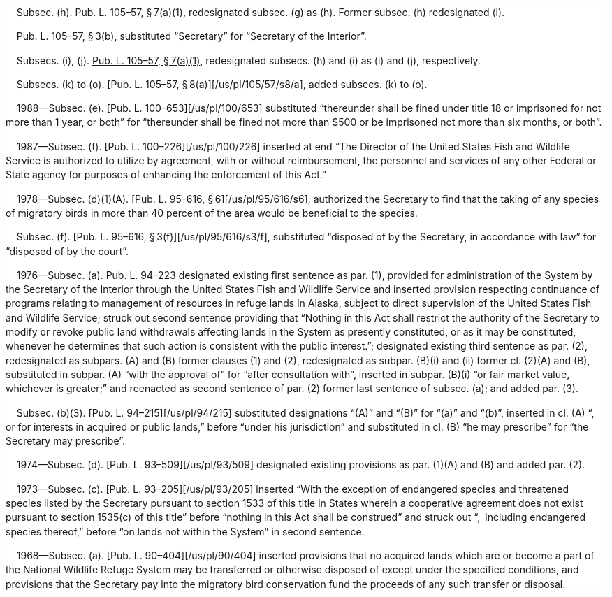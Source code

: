     Subsec. (h). [Pub. L. 105–57, § 7(a)(1)][/us/pl/105/57/s7/a/1], redesignated subsec. (g) as (h). Former subsec. (h) redesignated (i).

    [Pub. L. 105–57, § 3(b)][/us/pl/105/57/s3/b], substituted “Secretary” for “Secretary of the Interior”.

    Subsecs. (i), (j). [Pub. L. 105–57, § 7(a)(1)][/us/pl/105/57/s7/a/1], redesignated subsecs. (h) and (i) as (i) and (j), respectively.

    Subsecs. (k) to (o). [Pub. L. 105–57, § 8(a)][/us/pl/105/57/s8/a], added subsecs. (k) to (o).

    1988—Subsec. (e). [Pub. L. 100–653][/us/pl/100/653] substituted “thereunder shall be fined under title 18 or imprisoned for not more than 1 year, or both” for “thereunder shall be fined not more than $500 or be imprisoned not more than six months, or both”.

    1987—Subsec. (f). [Pub. L. 100–226][/us/pl/100/226] inserted at end “The Director of the United States Fish and Wildlife Service is authorized to utilize by agreement, with or without reimbursement, the personnel and services of any other Federal or State agency for purposes of enhancing the enforcement of this Act.”

    1978—Subsec. (d)(1)(A). [Pub. L. 95–616, § 6][/us/pl/95/616/s6], authorized the Secretary to find that the taking of any species of migratory birds in more than 40 percent of the area would be beneficial to the species.

    Subsec. (f). [Pub. L. 95–616, § 3(f)][/us/pl/95/616/s3/f], substituted “disposed of by the Secretary, in accordance with law” for “disposed of by the court”.

    1976—Subsec. (a). [Pub. L. 94–223][/us/pl/94/223] designated existing first sentence as par. (1), provided for administration of the System by the Secretary of the Interior through the United States Fish and Wildlife Service and inserted provision respecting continuance of programs relating to management of resources in refuge lands in Alaska, subject to direct supervision of the United States Fish and Wildlife Service; struck out second sentence providing that “Nothing in this Act shall restrict the authority of the Secretary to modify or revoke public land withdrawals affecting lands in the System as presently constituted, or as it may be constituted, whenever he determines that such action is consistent with the public interest.”; designated existing third sentence as par. (2), redesignated as subpars. (A) and (B) former clauses (1) and (2), redesignated as subpar. (B)(i) and (ii) former cl. (2)(A) and (B), substituted in subpar. (A) “with the approval of” for “after consultation with”, inserted in subpar. (B)(i) “or fair market value, whichever is greater;” and reenacted as second sentence of par. (2) former last sentence of subsec. (a); and added par. (3).

    Subsec. (b)(3). [Pub. L. 94–215][/us/pl/94/215] substituted designations “(A)” and “(B)” for “(a)” and “(b)”, inserted in cl. (A) “, or for interests in acquired or public lands,” before “under his jurisdiction” and substituted in cl. (B) “he may prescribe” for “the Secretary may prescribe”.

    1974—Subsec. (d). [Pub. L. 93–509][/us/pl/93/509] designated existing provisions as par. (1)(A) and (B) and added par. (2).

    1973—Subsec. (c). [Pub. L. 93–205][/us/pl/93/205] inserted “With the exception of endangered species and threatened species listed by the Secretary pursuant to [section 1533 of this title][/us/usc/t16/s1533] in States wherein a cooperative agreement does not exist pursuant to [section 1535(c) of this title][/us/usc/t16/s1535/c]” before “nothing in this Act shall be construed” and struck out “, including endangered species thereof,” before “on lands not within the System” in second sentence.

    1968—Subsec. (a). [Pub. L. 90–404][/us/pl/90/404] inserted provisions that no acquired lands which are or become a part of the National Wildlife Refuge System may be transferred or otherwise disposed of except under the specified conditions, and provisions that the Secretary pay into the migratory bird conservation fund the proceeds of any such transfer or disposal.


[/us/usc/t16/s1533]: https://publicdocs.github.io/go/links?ns=uslm&ref=%2Fus%2Fusc%2Ft16%2Fs1533
[/us/usc/t16/s1535/c]: https://publicdocs.github.io/go/links?ns=uslm&ref=%2Fus%2Fusc%2Ft16%2Fs1535%2Fc
[/us/usc/t16/s715]: https://publicdocs.github.io/go/links?ns=uslm&ref=%2Fus%2Fusc%2Ft16%2Fs715
[/us/usc/t16/s718]: https://publicdocs.github.io/go/links?ns=uslm&ref=%2Fus%2Fusc%2Ft16%2Fs718
[/us/usc/t16/s3101]: https://publicdocs.github.io/go/links?ns=uslm&ref=%2Fus%2Fusc%2Ft16%2Fs3101
[/us/stat/76/653]: https://publicdocs.github.io/go/links?ns=uslm&ref=%2Fus%2Fstat%2F76%2F653
[/us/usc/t16/s460k]: https://publicdocs.github.io/go/links?ns=uslm&ref=%2Fus%2Fusc%2Ft16%2Fs460k
[/us/usc/t43/s666]: https://publicdocs.github.io/go/links?ns=uslm&ref=%2Fus%2Fusc%2Ft43%2Fs666
[/us/pl/89/669/s4]: https://publicdocs.github.io/go/links?ns=uslm&ref=%2Fus%2Fpl%2F89%2F669%2Fs4
[/us/stat/80/927]: https://publicdocs.github.io/go/links?ns=uslm&ref=%2Fus%2Fstat%2F80%2F927
[/us/pl/90/404/s1]: https://publicdocs.github.io/go/links?ns=uslm&ref=%2Fus%2Fpl%2F90%2F404%2Fs1
[/us/stat/82/359]: https://publicdocs.github.io/go/links?ns=uslm&ref=%2Fus%2Fstat%2F82%2F359
[/us/pl/93/205/s13/a]: https://publicdocs.github.io/go/links?ns=uslm&ref=%2Fus%2Fpl%2F93%2F205%2Fs13%2Fa
[/us/stat/87/902]: https://publicdocs.github.io/go/links?ns=uslm&ref=%2Fus%2Fstat%2F87%2F902
[/us/pl/93/509/s2]: https://publicdocs.github.io/go/links?ns=uslm&ref=%2Fus%2Fpl%2F93%2F509%2Fs2
[/us/stat/88/1603]: https://publicdocs.github.io/go/links?ns=uslm&ref=%2Fus%2Fstat%2F88%2F1603
[/us/pl/94/215/s5]: https://publicdocs.github.io/go/links?ns=uslm&ref=%2Fus%2Fpl%2F94%2F215%2Fs5
[/us/stat/90/190]: https://publicdocs.github.io/go/links?ns=uslm&ref=%2Fus%2Fstat%2F90%2F190
[/us/pl/94/223]: https://publicdocs.github.io/go/links?ns=uslm&ref=%2Fus%2Fpl%2F94%2F223
[/us/stat/90/199]: https://publicdocs.github.io/go/links?ns=uslm&ref=%2Fus%2Fstat%2F90%2F199
[/us/pl/95/616]: https://publicdocs.github.io/go/links?ns=uslm&ref=%2Fus%2Fpl%2F95%2F616
[/us/stat/92/3111]: https://publicdocs.github.io/go/links?ns=uslm&ref=%2Fus%2Fstat%2F92%2F3111
[/us/pl/100/226/s4]: https://publicdocs.github.io/go/links?ns=uslm&ref=%2Fus%2Fpl%2F100%2F226%2Fs4
[/us/stat/101/1551]: https://publicdocs.github.io/go/links?ns=uslm&ref=%2Fus%2Fstat%2F101%2F1551
[/us/pl/100/653/s904]: https://publicdocs.github.io/go/links?ns=uslm&ref=%2Fus%2Fpl%2F100%2F653%2Fs904
[/us/stat/102/3834]: https://publicdocs.github.io/go/links?ns=uslm&ref=%2Fus%2Fstat%2F102%2F3834
[/us/pl/105/57]: https://publicdocs.github.io/go/links?ns=uslm&ref=%2Fus%2Fpl%2F105%2F57
[/us/stat/111/1254-1259]: https://publicdocs.github.io/go/links?ns=uslm&ref=%2Fus%2Fstat%2F111%2F1254-1259
[/us/pl/105/312/s206]: https://publicdocs.github.io/go/links?ns=uslm&ref=%2Fus%2Fpl%2F105%2F312%2Fs206
[/us/stat/112/2958]: https://publicdocs.github.io/go/links?ns=uslm&ref=%2Fus%2Fstat%2F112%2F2958
[/us/pl/89/669]: https://publicdocs.github.io/go/links?ns=uslm&ref=%2Fus%2Fpl%2F89%2F669
[/us/stat/80/927]: https://publicdocs.github.io/go/links?ns=uslm&ref=%2Fus%2Fstat%2F80%2F927
[/us/act/1929-02-18/ch257]: https://publicdocs.github.io/go/links?ns=uslm&ref=%2Fus%2Fact%2F1929-02-18%2Fch257
[/us/stat/45/1222]: https://publicdocs.github.io/go/links?ns=uslm&ref=%2Fus%2Fstat%2F45%2F1222
[/us/usc/t16/s715]: https://publicdocs.github.io/go/links?ns=uslm&ref=%2Fus%2Fusc%2Ft16%2Fs715
[/us/act/1934-03-16/ch71]: https://publicdocs.github.io/go/links?ns=uslm&ref=%2Fus%2Fact%2F1934-03-16%2Fch71
[/us/stat/48/451]: https://publicdocs.github.io/go/links?ns=uslm&ref=%2Fus%2Fstat%2F48%2F451
[/us/usc/t16/s718]: https://publicdocs.github.io/go/links?ns=uslm&ref=%2Fus%2Fusc%2Ft16%2Fs718
[/us/pl/87/714]: https://publicdocs.github.io/go/links?ns=uslm&ref=%2Fus%2Fpl%2F87%2F714
[/us/stat/76/653]: https://publicdocs.github.io/go/links?ns=uslm&ref=%2Fus%2Fstat%2F76%2F653
[/us/pl/96/487]: https://publicdocs.github.io/go/links?ns=uslm&ref=%2Fus%2Fpl%2F96%2F487
[/us/stat/94/2371]: https://publicdocs.github.io/go/links?ns=uslm&ref=%2Fus%2Fstat%2F94%2F2371
[/us/usc/t16/s3101]: https://publicdocs.github.io/go/links?ns=uslm&ref=%2Fus%2Fusc%2Ft16%2Fs3101
[/us/pl/92/463]: https://publicdocs.github.io/go/links?ns=uslm&ref=%2Fus%2Fpl%2F92%2F463
[/us/stat/86/770]: https://publicdocs.github.io/go/links?ns=uslm&ref=%2Fus%2Fstat%2F86%2F770
[/us/pl/105/312/s206/1]: https://publicdocs.github.io/go/links?ns=uslm&ref=%2Fus%2Fpl%2F105%2F312%2Fs206%2F1
[/us/pl/105/312/s206/2]: https://publicdocs.github.io/go/links?ns=uslm&ref=%2Fus%2Fpl%2F105%2F312%2Fs206%2F2
[/us/pl/105/57/s3/b]: https://publicdocs.github.io/go/links?ns=uslm&ref=%2Fus%2Fpl%2F105%2F57%2Fs3%2Fb
[/us/pl/105/57/s4/1]: https://publicdocs.github.io/go/links?ns=uslm&ref=%2Fus%2Fpl%2F105%2F57%2Fs4%2F1
[/us/pl/105/57/s3/b]: https://publicdocs.github.io/go/links?ns=uslm&ref=%2Fus%2Fpl%2F105%2F57%2Fs3%2Fb
[/us/pl/105/57]: https://publicdocs.github.io/go/links?ns=uslm&ref=%2Fus%2Fpl%2F105%2F57
[/us/pl/105/57/s5/a]: https://publicdocs.github.io/go/links?ns=uslm&ref=%2Fus%2Fpl%2F105%2F57%2Fs5%2Fa
[/us/pl/105/57/s4/1]: https://publicdocs.github.io/go/links?ns=uslm&ref=%2Fus%2Fpl%2F105%2F57%2Fs4%2F1
[/us/pl/105/57/s4/1]: https://publicdocs.github.io/go/links?ns=uslm&ref=%2Fus%2Fpl%2F105%2F57%2Fs4%2F1
[/us/pl/105/57/s4/2]: https://publicdocs.github.io/go/links?ns=uslm&ref=%2Fus%2Fpl%2F105%2F57%2Fs4%2F2
[/us/pl/105/57/s5/b/1]: https://publicdocs.github.io/go/links?ns=uslm&ref=%2Fus%2Fpl%2F105%2F57%2Fs5%2Fb%2F1
[/us/pl/105/57/s5/b/2]: https://publicdocs.github.io/go/links?ns=uslm&ref=%2Fus%2Fpl%2F105%2F57%2Fs5%2Fb%2F2
[/us/pl/105/57/s5/b/3]: https://publicdocs.github.io/go/links?ns=uslm&ref=%2Fus%2Fpl%2F105%2F57%2Fs5%2Fb%2F3
[/us/pl/105/57/s5/b/4]: https://publicdocs.github.io/go/links?ns=uslm&ref=%2Fus%2Fpl%2F105%2F57%2Fs5%2Fb%2F4
[/us/pl/105/57/s5/b/5]: https://publicdocs.github.io/go/links?ns=uslm&ref=%2Fus%2Fpl%2F105%2F57%2Fs5%2Fb%2F5
[/us/pl/105/57/s8/b]: https://publicdocs.github.io/go/links?ns=uslm&ref=%2Fus%2Fpl%2F105%2F57%2Fs8%2Fb
[/us/pl/105/57/s3/b]: https://publicdocs.github.io/go/links?ns=uslm&ref=%2Fus%2Fpl%2F105%2F57%2Fs3%2Fb
[/us/pl/105/57/s6]: https://publicdocs.github.io/go/links?ns=uslm&ref=%2Fus%2Fpl%2F105%2F57%2Fs6
[/us/pl/105/57/s7/a]: https://publicdocs.github.io/go/links?ns=uslm&ref=%2Fus%2Fpl%2F105%2F57%2Fs7%2Fa
[/us/pl/105/57/s7/a/1]: https://publicdocs.github.io/go/links?ns=uslm&ref=%2Fus%2Fpl%2F105%2F57%2Fs7%2Fa%2F1
[/us/pl/105/57/s3/b]: https://publicdocs.github.io/go/links?ns=uslm&ref=%2Fus%2Fpl%2F105%2F57%2Fs3%2Fb
[/us/pl/105/57/s7/a/1]: https://publicdocs.github.io/go/links?ns=uslm&ref=%2Fus%2Fpl%2F105%2F57%2Fs7%2Fa%2F1
[/us/pl/105/57/s7/a/1]: https://publicdocs.github.io/go/links?ns=uslm&ref=%2Fus%2Fpl%2F105%2F57%2Fs7%2Fa%2F1